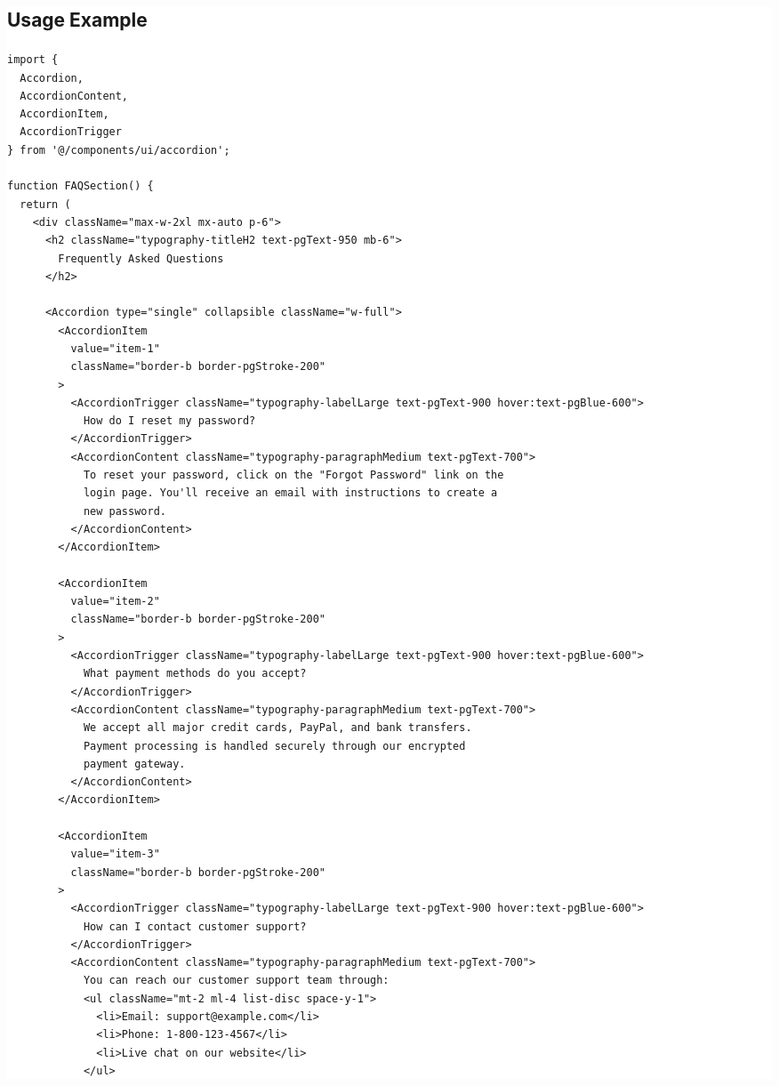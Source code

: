 ## Usage Example

```tsx
import { 
  Accordion, 
  AccordionContent, 
  AccordionItem, 
  AccordionTrigger 
} from '@/components/ui/accordion';

function FAQSection() {
  return (
    <div className="max-w-2xl mx-auto p-6">
      <h2 className="typography-titleH2 text-pgText-950 mb-6">
        Frequently Asked Questions
      </h2>
      
      <Accordion type="single" collapsible className="w-full">
        <AccordionItem 
          value="item-1" 
          className="border-b border-pgStroke-200"
        >
          <AccordionTrigger className="typography-labelLarge text-pgText-900 hover:text-pgBlue-600">
            How do I reset my password?
          </AccordionTrigger>
          <AccordionContent className="typography-paragraphMedium text-pgText-700">
            To reset your password, click on the "Forgot Password" link on the 
            login page. You'll receive an email with instructions to create a 
            new password.
          </AccordionContent>
        </AccordionItem>

        <AccordionItem 
          value="item-2" 
          className="border-b border-pgStroke-200"
        >
          <AccordionTrigger className="typography-labelLarge text-pgText-900 hover:text-pgBlue-600">
            What payment methods do you accept?
          </AccordionTrigger>
          <AccordionContent className="typography-paragraphMedium text-pgText-700">
            We accept all major credit cards, PayPal, and bank transfers. 
            Payment processing is handled securely through our encrypted 
            payment gateway.
          </AccordionContent>
        </AccordionItem>

        <AccordionItem 
          value="item-3" 
          className="border-b border-pgStroke-200"
        >
          <AccordionTrigger className="typography-labelLarge text-pgText-900 hover:text-pgBlue-600">
            How can I contact customer support?
          </AccordionTrigger>
          <AccordionContent className="typography-paragraphMedium text-pgText-700">
            You can reach our customer support team through:
            <ul className="mt-2 ml-4 list-disc space-y-1">
              <li>Email: support@example.com</li>
              <li>Phone: 1-800-123-4567</li>
              <li>Live chat on our website</li>
            </ul>
```